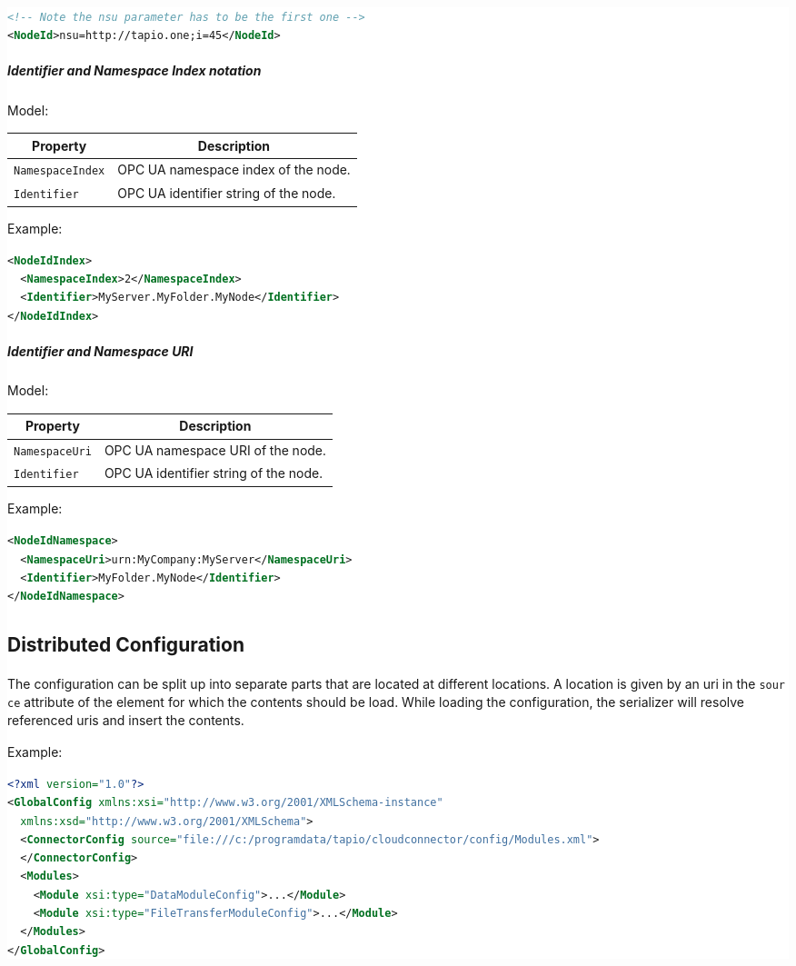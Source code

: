```xml
<!-- Note the nsu parameter has to be the first one -->
<NodeId>nsu=http://tapio.one;i=45</NodeId>
```

##### Identifier and Namespace Index notation

Model:

| Property         | Description                           |
| ---------------- | ------------------------------------- |
| `NamespaceIndex` | OPC UA namespace index of the node.   |
| `Identifier`     | OPC UA identifier string of the node. |

Example:

```xml
<NodeIdIndex>
  <NamespaceIndex>2</NamespaceIndex>
  <Identifier>MyServer.MyFolder.MyNode</Identifier>
</NodeIdIndex>
```

##### Identifier and Namespace URI

Model:

| Property       | Description                           |
| -------------- | ------------------------------------- |
| `NamespaceUri` | OPC UA namespace URI of the node.     |
| `Identifier`   | OPC UA identifier string of the node. |

Example:

```xml
<NodeIdNamespace>
  <NamespaceUri>urn:MyCompany:MyServer</NamespaceUri>
  <Identifier>MyFolder.MyNode</Identifier>
</NodeIdNamespace>
```

## Distributed Configuration

The configuration can be split up into separate parts that are located at different locations.
A location is given by an uri in the `source` attribute of the element for which the contents should be load. While loading the configuration, the
serializer will resolve referenced uris and insert the contents.

Example:

```xml
<?xml version="1.0"?>
<GlobalConfig xmlns:xsi="http://www.w3.org/2001/XMLSchema-instance"
  xmlns:xsd="http://www.w3.org/2001/XMLSchema">
  <ConnectorConfig source="file:///c:/programdata/tapio/cloudconnector/config/Modules.xml">
  </ConnectorConfig>
  <Modules>
    <Module xsi:type="DataModuleConfig">...</Module>
    <Module xsi:type="FileTransferModuleConfig">...</Module>
  </Modules>
</GlobalConfig>
```
